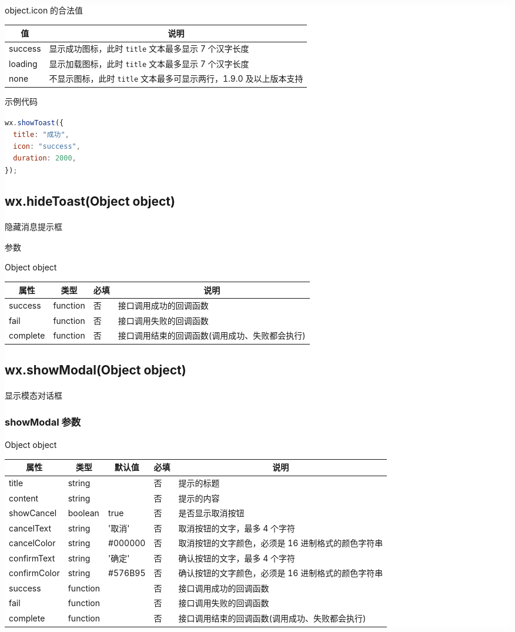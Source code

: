 object.icon 的合法值

| 值      | 说明                                                              |
| ------- | ----------------------------------------------------------------- |
| success | 显示成功图标，此时 `title` 文本最多显示 7 个汉字长度              |
| loading | 显示加载图标，此时 `title` 文本最多显示 7 个汉字长度              |
| none    | 不显示图标，此时 `title` 文本最多可显示两行，1.9.0 及以上版本支持 |

示例代码

```js
wx.showToast({
  title: "成功",
  icon: "success",
  duration: 2000,
});
```

## wx.hideToast(Object object)

隐藏消息提示框

参数

Object object

| 属性     | 类型     | 必填 | 说明                                           |
| -------- | -------- | ---- | ---------------------------------------------- |
| success  | function | 否   | 接口调用成功的回调函数                         |
| fail     | function | 否   | 接口调用失败的回调函数                         |
| complete | function | 否   | 接口调用结束的回调函数(调用成功、失败都会执行) |

## wx.showModal(Object object)

显示模态对话框

### showModal 参数

Object object

| 属性         | 类型     | 默认值  | 必填 | 说明                                               |
| ------------ | -------- | ------- | ---- | -------------------------------------------------- |
| title        | string   |         | 否   | 提示的标题                                         |
| content      | string   |         | 否   | 提示的内容                                         |
| showCancel   | boolean  | true    | 否   | 是否显示取消按钮                                   |
| cancelText   | string   | '取消'  | 否   | 取消按钮的文字，最多 4 个字符                      |
| cancelColor  | string   | #000000 | 否   | 取消按钮的文字颜色，必须是 16 进制格式的颜色字符串 |
| confirmText  | string   | '确定'  | 否   | 确认按钮的文字，最多 4 个字符                      |
| confirmColor | string   | #576B95 | 否   | 确认按钮的文字颜色，必须是 16 进制格式的颜色字符串 |
| success      | function |         | 否   | 接口调用成功的回调函数                             |
| fail         | function |         | 否   | 接口调用失败的回调函数                             |
| complete     | function |         | 否   | 接口调用结束的回调函数(调用成功、失败都会执行)     |
